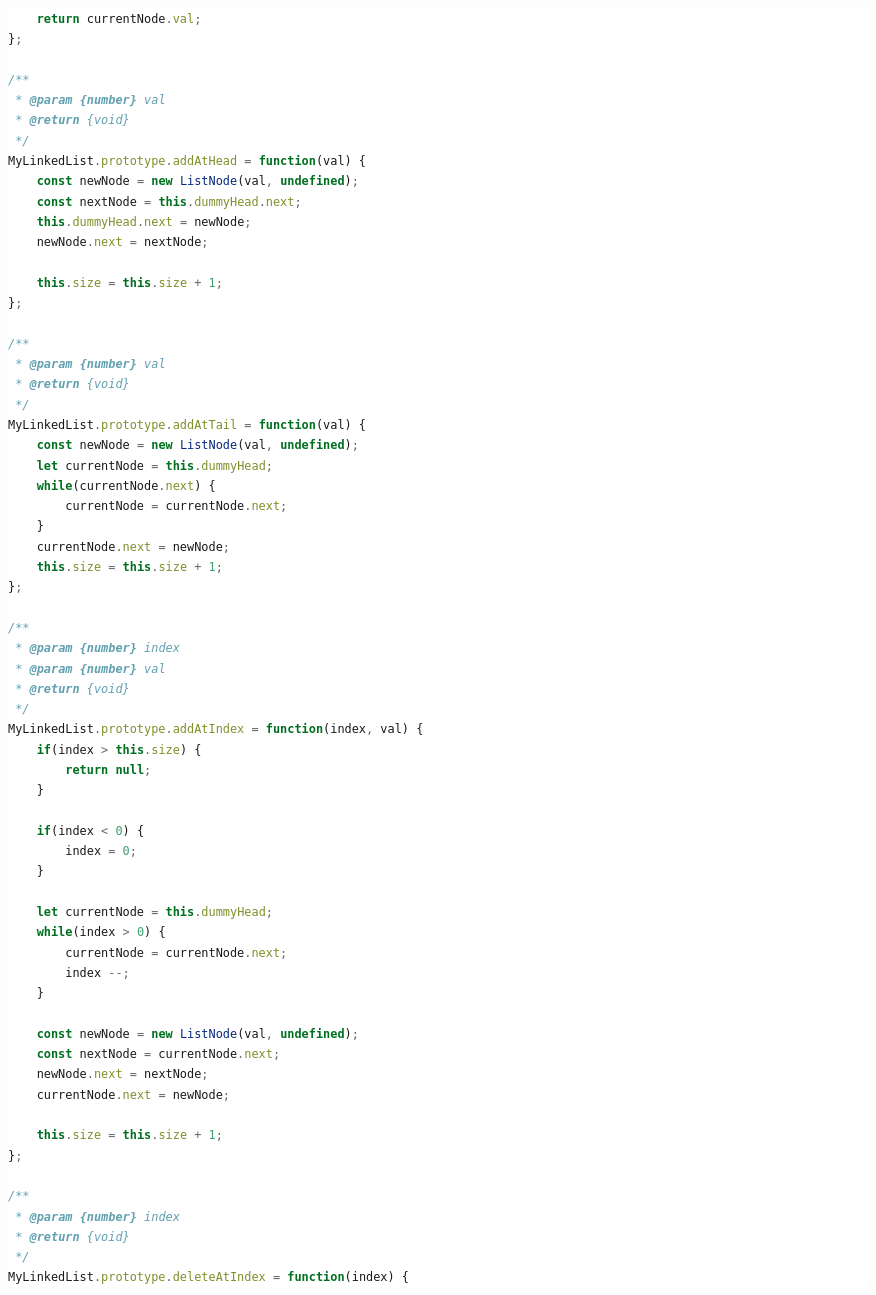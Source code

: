 ```js
    return currentNode.val;
};

/** 
 * @param {number} val
 * @return {void}
 */
MyLinkedList.prototype.addAtHead = function(val) {
    const newNode = new ListNode(val, undefined);
    const nextNode = this.dummyHead.next;
    this.dummyHead.next = newNode;
    newNode.next = nextNode;

    this.size = this.size + 1;
};

/** 
 * @param {number} val
 * @return {void}
 */
MyLinkedList.prototype.addAtTail = function(val) {
    const newNode = new ListNode(val, undefined);
    let currentNode = this.dummyHead;
    while(currentNode.next) {
        currentNode = currentNode.next;
    }
    currentNode.next = newNode;
    this.size = this.size + 1;
};

/** 
 * @param {number} index 
 * @param {number} val
 * @return {void}
 */
MyLinkedList.prototype.addAtIndex = function(index, val) {
    if(index > this.size) {
        return null;
    }

    if(index < 0) {
        index = 0;
    }

    let currentNode = this.dummyHead;
    while(index > 0) {
        currentNode = currentNode.next;
        index --;
    }

    const newNode = new ListNode(val, undefined);
    const nextNode = currentNode.next;
    newNode.next = nextNode;
    currentNode.next = newNode;

    this.size = this.size + 1;
};

/** 
 * @param {number} index
 * @return {void}
 */
MyLinkedList.prototype.deleteAtIndex = function(index) {
```